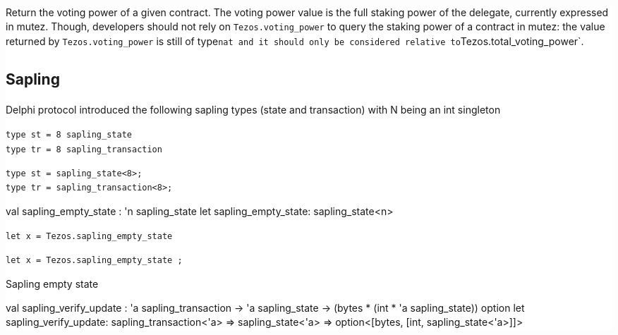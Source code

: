 Return the voting power of a given contract. The voting power value is the full staking power of the delegate, currently expressed in mutez. Though, developers should not rely on `Tezos.voting_power` to query the staking power of a contract in mutez: the value returned by `Tezos.voting_power` is still of type` nat and it should only be considered relative to `Tezos.total_voting_power`.

## Sapling

Delphi protocol introduced the following sapling types (state and transaction) with N being an int singleton

<Syntax syntax="cameligo">

```cameligo group=sap_t
type st = 8 sapling_state
type tr = 8 sapling_transaction
```

</Syntax>

<Syntax syntax="jsligo">

```jsligo group=sap_t
type st = sapling_state<8>;
type tr = sapling_transaction<8>;
```

</Syntax>

<SyntaxTitle syntax="cameligo">
val sapling_empty_state : 'n sapling_state
</SyntaxTitle>

<SyntaxTitle syntax="jsligo">
let sapling_empty_state: sapling_state&lt;n&gt;
</SyntaxTitle>

<Syntax syntax="cameligo">

```cameligo group=sap_t
let x = Tezos.sapling_empty_state
```

</Syntax>

<Syntax syntax="jsligo">

```jsligo group=sap_t
let x = Tezos.sapling_empty_state ;
```

</Syntax>

Sapling empty state

<SyntaxTitle syntax="cameligo">
val sapling_verify_update : 'a sapling_transaction -> 'a sapling_state -> (bytes * (int * 'a sapling_state)) option
</SyntaxTitle>

<SyntaxTitle syntax="jsligo">
let sapling_verify_update: sapling_transaction&lt;'a&gt; => sapling_state&lt;'a&gt; => option&lt;[bytes, [int, sapling_state&lt;'a&gt;]]&gt;
</SyntaxTitle>
